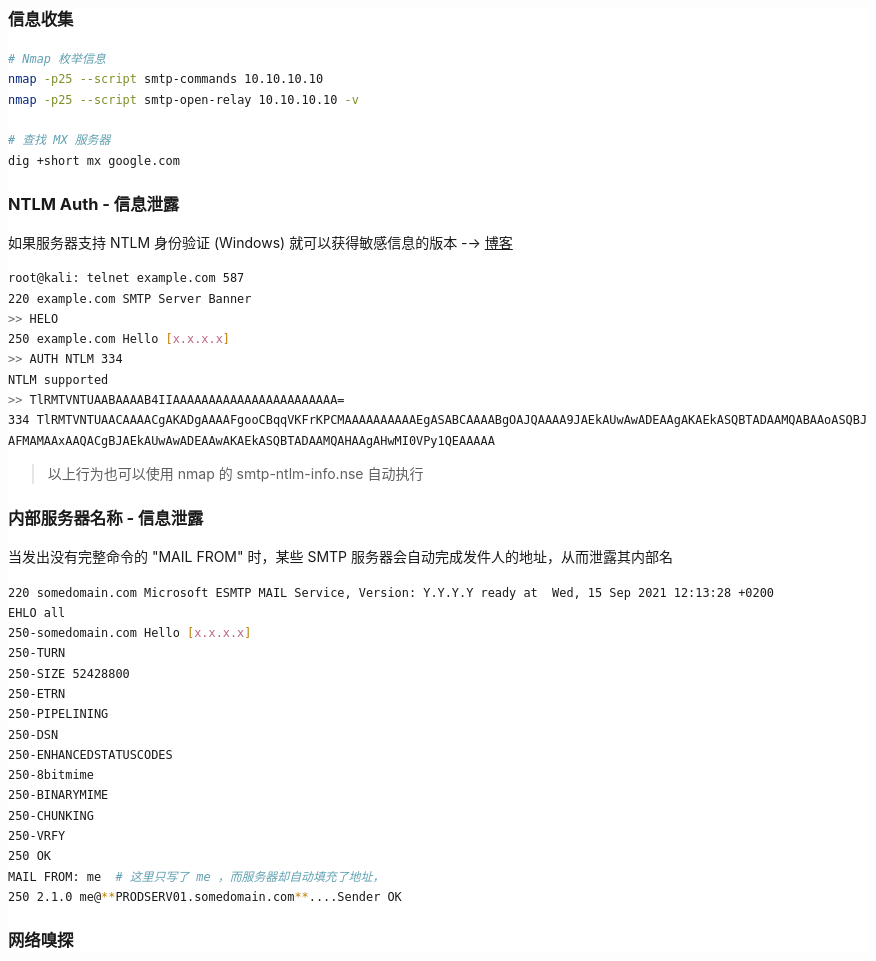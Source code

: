 ### 信息收集

```bash
# Nmap 枚举信息
nmap -p25 --script smtp-commands 10.10.10.10
nmap -p25 --script smtp-open-relay 10.10.10.10 -v

# 查找 MX 服务器
dig +short mx google.com
```
### NTLM Auth - 信息泄露
如果服务器支持 NTLM 身份验证 (Windows) 就可以获得敏感信息的版本 -→ [博客](https://medium.com/swlh/internal-information-disclosure-using-hidden-ntlm-authentication-18de17675666)

```bash
root@kali: telnet example.com 587 
220 example.com SMTP Server Banner 
>> HELO 
250 example.com Hello [x.x.x.x] 
>> AUTH NTLM 334 
NTLM supported 
>> TlRMTVNTUAABAAAAB4IIAAAAAAAAAAAAAAAAAAAAAAA= 
334 TlRMTVNTUAACAAAACgAKADgAAAAFgooCBqqVKFrKPCMAAAAAAAAAAEgASABCAAAABgOAJQAAAA9JAEkAUwAwADEAAgAKAEkASQBTADAAMQABAAoASQBJAFMAMAAxAAQACgBJAEkAUwAwADEAAwAKAEkASQBTADAAMQAHAAgAHwMI0VPy1QEAAAAA
```

> 以上行为也可以使用 nmap 的 smtp-ntlm-info.nse 自动执行

### 内部服务器名称 - 信息泄露
当发出没有完整命令的 "MAIL FROM" 时，某些 SMTP 服务器会自动完成发件人的地址，从而泄露其内部名

```bash
220 somedomain.com Microsoft ESMTP MAIL Service, Version: Y.Y.Y.Y ready at  Wed, 15 Sep 2021 12:13:28 +0200 
EHLO all
250-somedomain.com Hello [x.x.x.x]
250-TURN
250-SIZE 52428800
250-ETRN
250-PIPELINING
250-DSN
250-ENHANCEDSTATUSCODES
250-8bitmime
250-BINARYMIME
250-CHUNKING
250-VRFY
250 OK
MAIL FROM: me  # 这里只写了 me ，而服务器却自动填充了地址，
250 2.1.0 me@**PRODSERV01.somedomain.com**....Sender OK
```
### 网络嗅探
